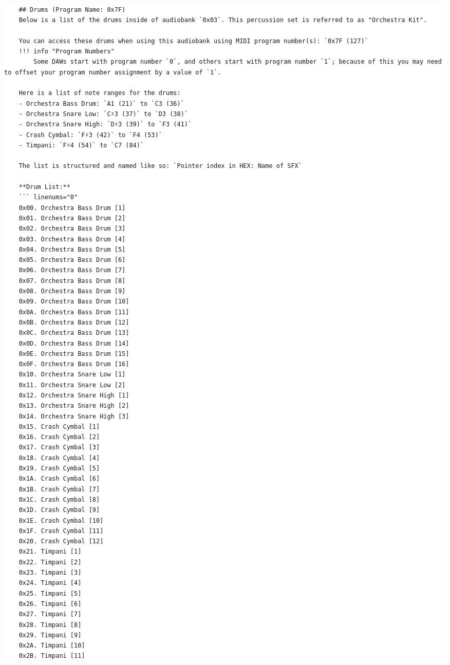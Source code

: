        ## Drums (Program Name: 0x7F)
        Below is a list of the drums inside of audiobank `0x03`. This percussion set is referred to as "Orchestra Kit".

        You can access these drums when using this audiobank using MIDI program number(s): `0x7F (127)`  
        !!! info "Program Numbers"
            Some DAWs start with program number `0`, and others start with program number `1`; because of this you may need to offset your program number assignment by a value of `1`.

        Here is a list of note ranges for the drums:
        - Orchestra Bass Drum: `A1 (21)` to `C3 (36)`
        - Orchestra Snare Low: `C♯3 (37)` to `D3 (38)`
        - Orchestra Snare High: `D♯3 (39)` to `F3 (41)`
        - Crash Cymbal: `F♯3 (42)` to `F4 (53)`
        - Timpani: `F♯4 (54)` to `C7 (84)`

        The list is structured and named like so: `Pointer index in HEX: Name of SFX`

        **Drum List:**
        ``` linenums="0"
        0x00. Orchestra Bass Drum [1]
        0x01. Orchestra Bass Drum [2]
        0x02. Orchestra Bass Drum [3]
        0x03. Orchestra Bass Drum [4]
        0x04. Orchestra Bass Drum [5]
        0x05. Orchestra Bass Drum [6]
        0x06. Orchestra Bass Drum [7]
        0x07. Orchestra Bass Drum [8]
        0x08. Orchestra Bass Drum [9]
        0x09. Orchestra Bass Drum [10]
        0x0A. Orchestra Bass Drum [11]
        0x0B. Orchestra Bass Drum [12]
        0x0C. Orchestra Bass Drum [13]
        0x0D. Orchestra Bass Drum [14]
        0x0E. Orchestra Bass Drum [15]
        0x0F. Orchestra Bass Drum [16]
        0x10. Orchestra Snare Low [1]
        0x11. Orchestra Snare Low [2]
        0x12. Orchestra Snare High [1]
        0x13. Orchestra Snare High [2]
        0x14. Orchestra Snare High [3]
        0x15. Crash Cymbal [1]
        0x16. Crash Cymbal [2]
        0x17. Crash Cymbal [3]
        0x18. Crash Cymbal [4]
        0x19. Crash Cymbal [5]
        0x1A. Crash Cymbal [6]
        0x1B. Crash Cymbal [7]
        0x1C. Crash Cymbal [8]
        0x1D. Crash Cymbal [9]
        0x1E. Crash Cymbal [10]
        0x1F. Crash Cymbal [11]
        0x20. Crash Cymbal [12]
        0x21. Timpani [1]
        0x22. Timpani [2]
        0x23. Timpani [3]
        0x24. Timpani [4]
        0x25. Timpani [5]
        0x26. Timpani [6]
        0x27. Timpani [7]
        0x28. Timpani [8]
        0x29. Timpani [9]
        0x2A. Timpani [10]
        0x2B. Timpani [11]